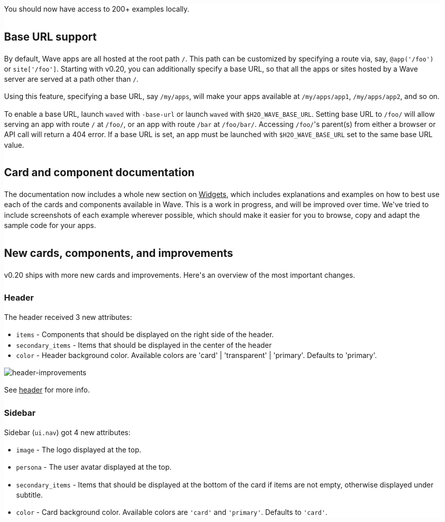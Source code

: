 You should now have access to 200+ examples locally.

## Base URL support

By default, Wave apps are all hosted at the root path `/`. This path can be customized by specifying a route via, say, `@app('/foo')` or `site['/foo']`. Starting with v0.20, you can additionally specify a base URL, so that all the apps or sites hosted by a Wave server are served at a path other than `/`. 

Using this feature, specifying a base URL, say `/my/apps`, will make your apps available at `/my/apps/app1`, `/my/apps/app2`, and so on.

To enable a base URL, launch `waved` with `-base-url` or launch `waved` with `$H2O_WAVE_BASE_URL`. Setting base URL to `/foo/` will allow serving an app with route `/` at `/foo/`, or an app with route `/bar` at `/foo/bar/`. Accessing `/foo/`'s parent(s) from either a browser or API call will return a 404 error. If a base URL is set, an app must be launched with `$H2O_WAVE_BASE_URL` set to the same base URL value.

## Card and component documentation

The documentation now includes a whole new section on [Widgets](/docs/widgets/overview), which includes explanations and examples on how to best use each of the cards and components available in Wave. This is a work in progress, and will be improved over time. We've tried to include screenshots of each example wherever possible, which should make it easier for you to browse, copy and adapt the sample code for your apps.

## New cards, components, and improvements

v0.20 ships with more new cards and improvements. Here's an overview of the most important changes.

### Header

The header received 3 new attributes:

* `items` - Components that should be displayed on the right side of the header.
* `secondary_items` - Items that should be displayed in the center of the header
* `color` - Header background color. Available colors are 'card' | 'transparent' | 'primary'. Defaults to 'primary'.

![header-improvements](assets/2022-01-30/header.png)

See [header](/docs/widgets/content/header) for more info.

### Sidebar

Sidebar (`ui.nav`) got 4 new attributes:

* `image` - The logo displayed at the top.
* `persona` - The user avatar displayed at the top.


* `secondary_items` - Items that should be displayed at the bottom of the card if items are not empty, otherwise displayed under subtitle.
* `color` - Card background color. Available colors are `'card'` and `'primary'`. Defaults to `'card'`.
